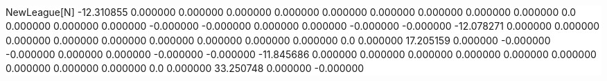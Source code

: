   <th>NewLeague[N]</th>
</tr>
  </thead>
  <tbody>
<tr>
  <th>-12.310855</th>
  <td>0.000000</td>
  <td>0.000000</td>
  <td>0.000000</td>
  <td>0.000000</td>
  <td>0.000000</td>
  <td>0.000000</td>
  <td>0.000000</td>
  <td>0.000000</td>
  <td>0.000000</td>
  <td>0.0</td>
  <td>0.000000</td>
  <td>0.000000</td>
  <td>0.000000</td>
  <td>-0.000000</td>
  <td>-0.000000</td>
  <td>0.000000</td>
  <td>0.000000</td>
  <td>-0.000000</td>
  <td>-0.000000</td>
</tr>
<tr>
  <th>-12.078271</th>
  <td>0.000000</td>
  <td>0.000000</td>
  <td>0.000000</td>
  <td>0.000000</td>
  <td>0.000000</td>
  <td>0.000000</td>
  <td>0.000000</td>
  <td>0.000000</td>
  <td>0.000000</td>
  <td>0.0</td>
  <td>0.000000</td>
  <td>17.205159</td>
  <td>0.000000</td>
  <td>-0.000000</td>
  <td>-0.000000</td>
  <td>0.000000</td>
  <td>0.000000</td>
  <td>-0.000000</td>
  <td>-0.000000</td>
</tr>
<tr>
  <th>-11.845686</th>
  <td>0.000000</td>
  <td>0.000000</td>
  <td>0.000000</td>
  <td>0.000000</td>
  <td>0.000000</td>
  <td>0.000000</td>
  <td>0.000000</td>
  <td>0.000000</td>
  <td>0.000000</td>
  <td>0.0</td>
  <td>0.000000</td>
  <td>33.250748</td>
  <td>0.000000</td>
  <td>-0.000000</td>